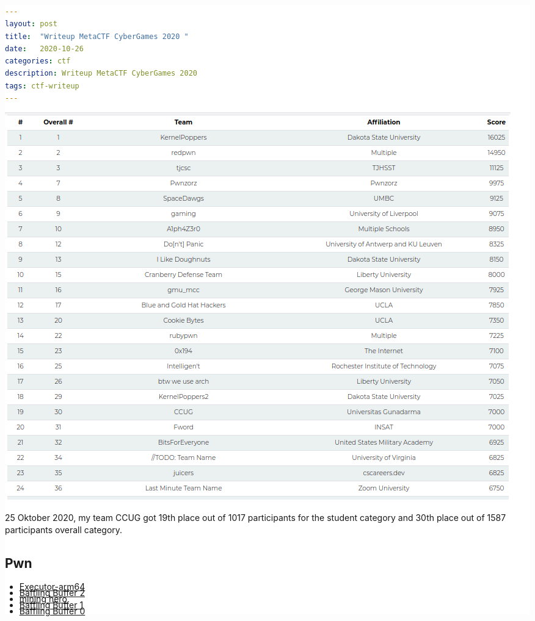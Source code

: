 ```yaml
---
layout: post
title:  "Writeup MetaCTF CyberGames 2020 "
date:   2020-10-26
categories: ctf
description: Writeup MetaCTF CyberGames 2020 
tags: ctf-writeup
---
```


<img src="/images/MetaCTF2020/scoreboard.png"/>

25 Oktober 2020, my team CCUG got 19th place out of 1017 participants for the student category and 30th place out of 1587 participants overall category. 


## Pwn
<ul style="line-height: 10px;">
    <li> <a href="#executorarm64">Executor-arm64</a> </li>
    <li> <a href="#Bafflingbuff2">Baffling Buffer 2 </a> </li>
    <li> <a href="#mininghero">mining hero</a> </li>
    <li> <a href="#Bafflingbuff1">Baffling Buffer 1</a> </li>
    <li> <a href="#Bafflingbuff0">Baffling Buffer 0 </a> </li>
</ul>
